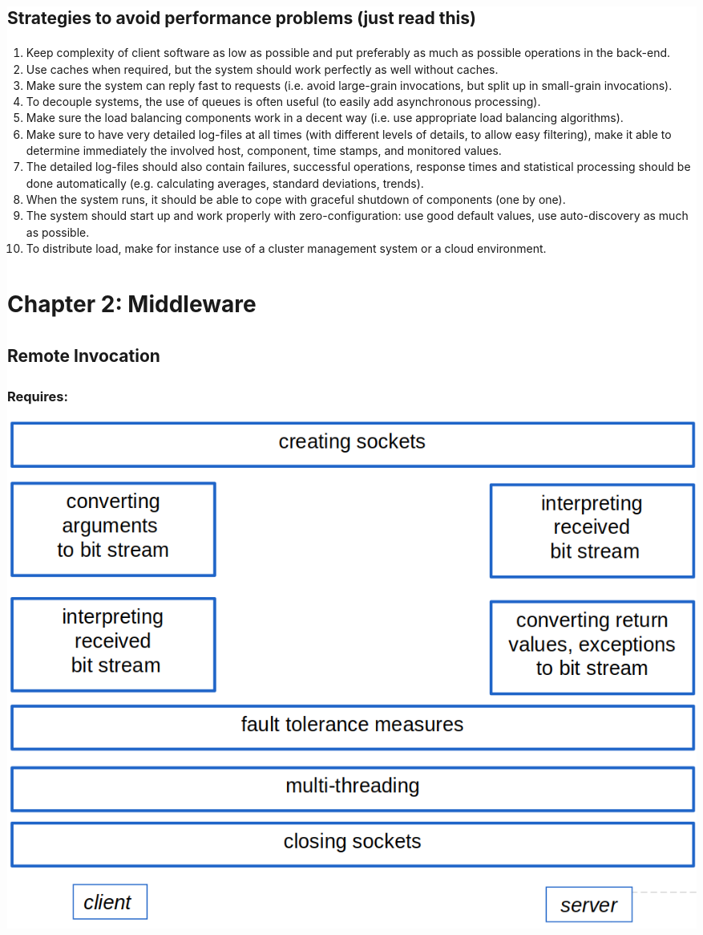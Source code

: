 ## Strategies to avoid performance problems (just read this)

1. Keep complexity of client software as low as possible and put preferably as much as possible operations in the back-end.
2. Use caches when required, but the system should work perfectly as well without caches.
3. Make sure the system can reply fast to requests (i.e. avoid large-grain invocations, but split up in small-grain invocations).
4. To decouple systems, the use of queues is often useful (to easily add asynchronous processing).
5. Make sure the load balancing components work in a decent way (i.e. use appropriate load balancing algorithms).
6. Make sure to have very detailed log-files at all times (with different levels of details, to allow easy filtering), make it able to determine immediately the involved host, component, time stamps, and monitored values.
7. The detailed log-files should also contain failures, successful operations, response times and statistical processing should be done automatically (e.g. calculating averages, standard deviations, trends).
8. When the system runs, it should be able to cope with graceful shutdown of components (one by one).
9. The system should start up and work properly with zero-configuration: use good default values, use auto-discovery as much as possible.
10. To distribute load, make for instance use of a cluster management system or a cloud environment.

# Chapter 2: Middleware

## Remote Invocation
### Requires:
![alt text](images/image-11.png)